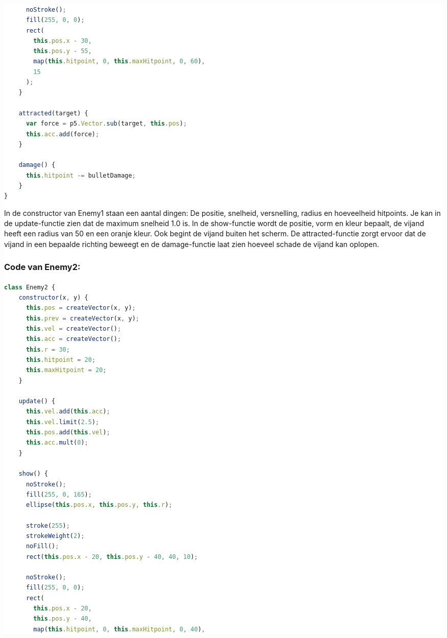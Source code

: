 ```js
      noStroke();
      fill(255, 0, 0);
      rect(
        this.pos.x - 30,
        this.pos.y - 55,
        map(this.hitpoint, 0, this.maxHitpoint, 0, 60),
        15
      );
    }

    attracted(target) {
      var force = p5.Vector.sub(target, this.pos);
      this.acc.add(force);
    }

    damage() {
      this.hitpoint -= bulletDamage;
    } 
}

```  
In de constructor van Enemy1 staan een aantal dingen: De positie, snelheid, versnelling, radius en hoeveelheid hitpoints. Je kan in de update-functie zien dat de maximum snelheid 1.0 is. In de show-functie wordt de positie, vorm en kleur bepaalt, de vijand heeft een radius van 50 en een oranje kleur. Ook begint de vijand buiten het scherm. De attracted-functie zorgt ervoor dat de vijand in een bepaalde richting beweegt en de damage-functie laat zien hoeveel schade de vijand kan oplopen.

### Code van Enemy2:              
```js
class Enemy2 {
    constructor(x, y) {
      this.pos = createVector(x, y);
      this.prev = createVector(x, y);
      this.vel = createVector();
      this.acc = createVector();
      this.r = 30;
      this.hitpoint = 20;
      this.maxHitpoint = 20;
    }
  
    update() {
      this.vel.add(this.acc);
      this.vel.limit(2.5);
      this.pos.add(this.vel);
      this.acc.mult(0);
    }
  
    show() {
      noStroke();
      fill(255, 0, 165);
      ellipse(this.pos.x, this.pos.y, this.r);
  
      stroke(255);
      strokeWeight(2);
      noFill();
      rect(this.pos.x - 20, this.pos.y - 40, 40, 10);
  
      noStroke();
      fill(255, 0, 0);
      rect(
        this.pos.x - 20,
        this.pos.y - 40,
        map(this.hitpoint, 0, this.maxHitpoint, 0, 40),
```